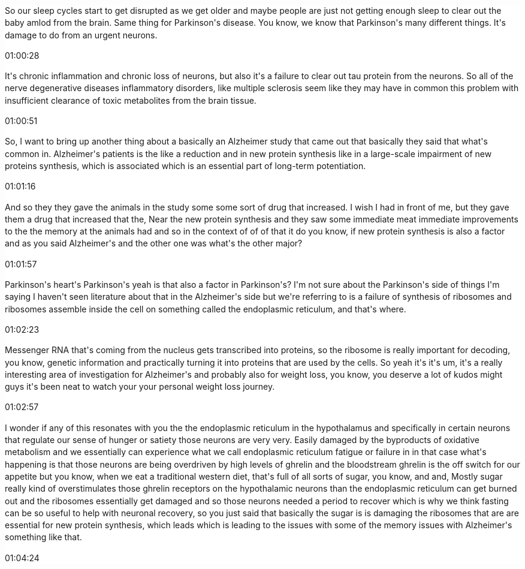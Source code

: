 So our sleep cycles start to get disrupted as we get older and maybe people are just not getting enough sleep to clear out the baby amlod from the brain. Same thing for Parkinson's disease. You know, we know that Parkinson's many different things. It's damage to do from an urgent neurons.

01:00:28

It's chronic inflammation and chronic loss of neurons, but also it's a failure to clear out tau protein from the neurons. So all of the nerve degenerative diseases inflammatory disorders, like multiple sclerosis seem like they may have in common this problem with insufficient clearance of toxic metabolites from the brain tissue.

01:00:51

So, I want to bring up another thing about a basically an Alzheimer study that came out that basically they said that what's common in. Alzheimer's patients is the like a reduction and in new protein synthesis like in a large-scale impairment of new proteins synthesis, which is associated which is an essential part of long-term potentiation.

01:01:16

And so they they gave the animals in the study some some sort of drug that increased. I wish I had in front of me, but they gave them a drug that increased that the, Near the new protein synthesis and they saw some immediate meat immediate improvements to the the memory at the animals had and so in the context of of of that it do you know, if new protein synthesis is also a factor and as you said Alzheimer's and the other one was what's the other major?

01:01:57

Parkinson's heart's Parkinson's yeah is that also a factor in Parkinson's? I'm not sure about the Parkinson's side of things I'm saying I haven't seen literature about that in the Alzheimer's side but we're referring to is a failure of synthesis of ribosomes and ribosomes assemble inside the cell on something called the endoplasmic reticulum, and that's where.

01:02:23

Messenger RNA that's coming from the nucleus gets transcribed into proteins, so the ribosome is really important for decoding, you know, genetic information and practically turning it into proteins that are used by the cells. So yeah it's it's um, it's a really interesting area of investigation for Alzheimer's and probably also for weight loss, you know, you deserve a lot of kudos might guys it's been neat to watch your your personal weight loss journey.

01:02:57

I wonder if any of this resonates with you the the endoplasmic reticulum in the hypothalamus and specifically in certain neurons that regulate our sense of hunger or satiety those neurons are very very. Easily damaged by the byproducts of oxidative metabolism and we essentially can experience what we call endoplasmic reticulum fatigue or failure in in that case what's happening is that those neurons are being overdriven by high levels of ghrelin and the bloodstream ghrelin is the off switch for our appetite but you know, when we eat a traditional western diet, that's full of all sorts of sugar, you know, and and, Mostly sugar really kind of overstimulates those ghrelin receptors on the hypothalamic neurons than the endoplasmic reticulum can get burned out and the ribosomes essentially get damaged and so those neurons needed a period to recover which is why we think fasting can be so useful to help with neuronal recovery, so you just said that basically the sugar is is damaging the ribosomes that are are essential for new protein synthesis, which leads which is leading to the issues with some of the memory issues with Alzheimer's something like that.

01:04:24

